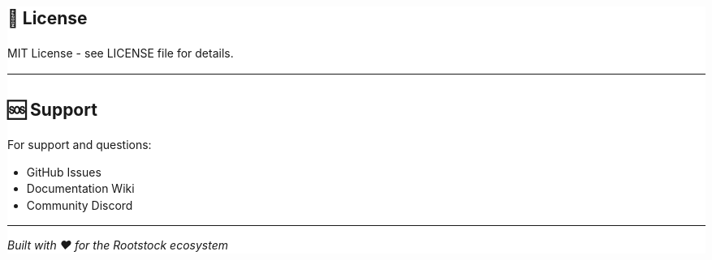 ## 📄 License

MIT License - see LICENSE file for details.

---

## 🆘 Support

For support and questions:
- GitHub Issues
- Documentation Wiki
- Community Discord

---

*Built with ❤️ for the Rootstock ecosystem*
